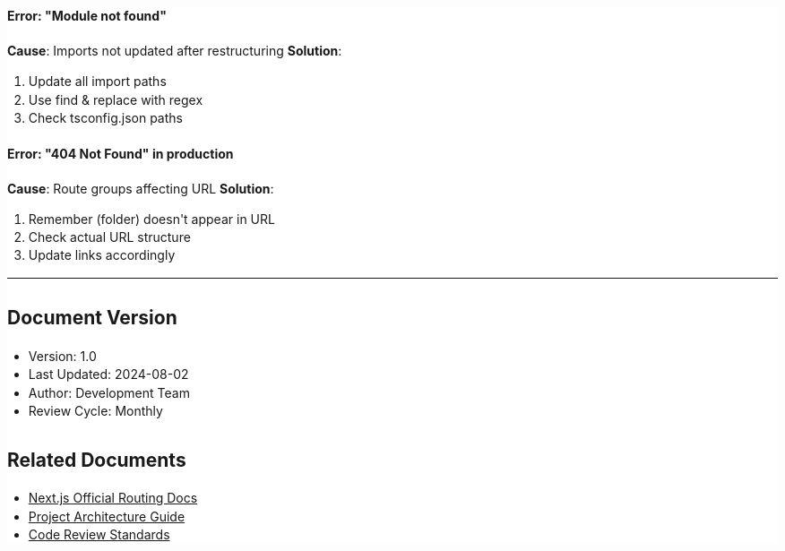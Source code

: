 #### Error: "Module not found"

**Cause**: Imports not updated after restructuring
**Solution**:

1. Update all import paths
2. Use find & replace with regex
3. Check tsconfig.json paths

#### Error: "404 Not Found" in production

**Cause**: Route groups affecting URL
**Solution**:

1. Remember (folder) doesn't appear in URL
2. Check actual URL structure
3. Update links accordingly

---

## Document Version

- Version: 1.0
- Last Updated: 2024-08-02
- Author: Development Team
- Review Cycle: Monthly

## Related Documents

- [Next.js Official Routing Docs](https://nextjs.org/docs/app/building-your-application/routing)
- [Project Architecture Guide](./ARCHITECTURE.md)
- [Code Review Standards](./CODE-REVIEW.md)
